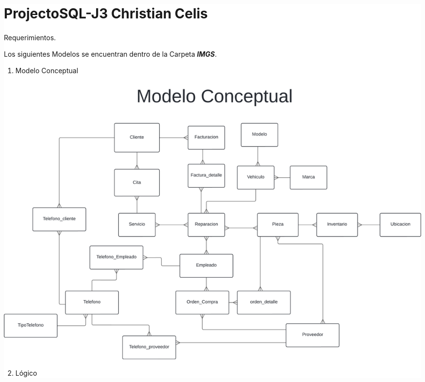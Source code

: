 # ProjectoSQL-J3 Christian Celis

Requerimientos.

Los siguientes Modelos se encuentran dentro de la Carpeta ***IMGS***.

1. Modelo Conceptual

![Modelo Conceptual](/IMGS/Modelo%20Conceptual.png)


2. Lógico 
